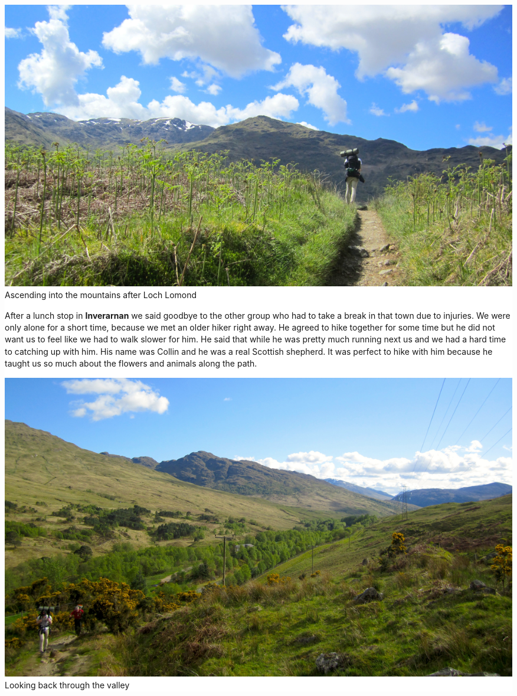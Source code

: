 ![Ascending into the mountains after Loch Lomond](./images/03-mountains-after-loch-lomond.jpg)
<span class="image-caption">Ascending into the mountains after Loch Lomond</span>

After a lunch stop in **Inverarnan** we said goodbye to the other group who had to take a break in that town due to injuries. We were only alone for a short time, because we met an older hiker right away. He agreed to hike together for some time but he did not want us to feel like we had to walk slower for him. He said that while he was pretty much running next us and we had a hard time to catching up with him. His name was Collin and he was a real Scottish shepherd. It was perfect to hike with him because he taught us so much about the flowers and animals along the path.

![Looking back through the valley](./images/03-mountain-views-before-tyndrum.jpg)
<span class="image-caption">Looking back through the valley</span>
